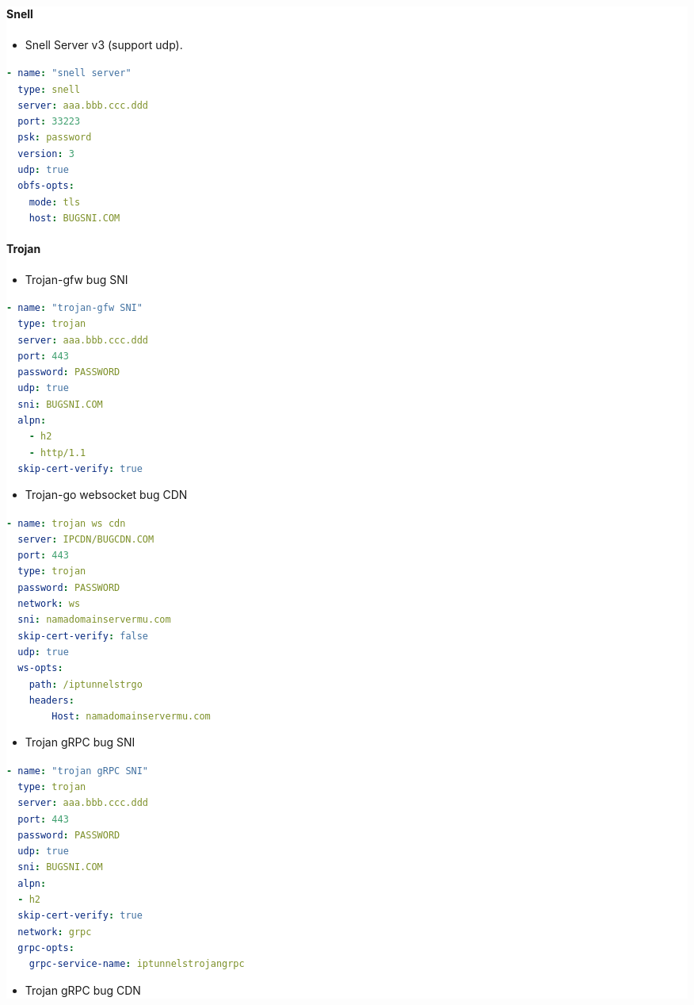 #### Snell

* Snell Server v3 (support udp).
```yaml
- name: "snell server"
  type: snell
  server: aaa.bbb.ccc.ddd
  port: 33223
  psk: password
  version: 3
  udp: true
  obfs-opts:
    mode: tls
    host: BUGSNI.COM
```

#### Trojan

* Trojan-gfw bug SNI
```yaml
- name: "trojan-gfw SNI"
  type: trojan
  server: aaa.bbb.ccc.ddd
  port: 443
  password: PASSWORD
  udp: true
  sni: BUGSNI.COM
  alpn:
    - h2
    - http/1.1
  skip-cert-verify: true
```
* Trojan-go websocket bug CDN
```yaml
- name: trojan ws cdn
  server: IPCDN/BUGCDN.COM
  port: 443
  type: trojan
  password: PASSWORD
  network: ws
  sni: namadomainservermu.com
  skip-cert-verify: false
  udp: true
  ws-opts:
    path: /iptunnelstrgo
    headers:
        Host: namadomainservermu.com
```
* Trojan gRPC bug SNI
```yaml
- name: "trojan gRPC SNI"
  type: trojan
  server: aaa.bbb.ccc.ddd
  port: 443
  password: PASSWORD
  udp: true
  sni: BUGSNI.COM
  alpn:
  - h2
  skip-cert-verify: true
  network: grpc
  grpc-opts:
    grpc-service-name: iptunnelstrojangrpc
```
* Trojan gRPC bug CDN
```yaml
```
